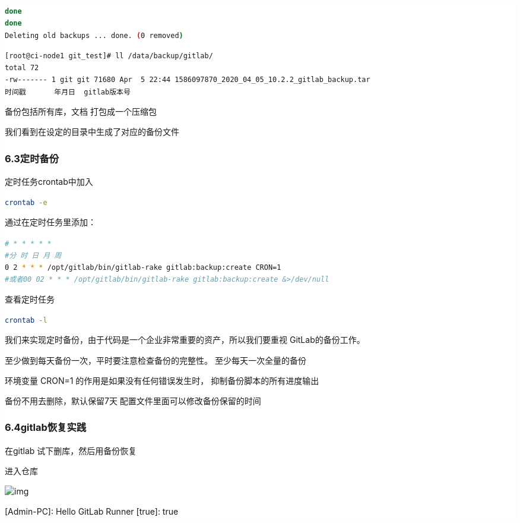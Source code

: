 ```bash
done
done
Deleting old backups ... done. (0 removed)
```

```bash
[root@ci-node1 git_test]# ll /data/backup/gitlab/
total 72
-rw------- 1 git git 71680 Apr  5 22:44 1586097870_2020_04_05_10.2.2_gitlab_backup.tar　　　　　　　　　　　　　　　　　　　　　　　　
时间戳　　　　年月日  gitlab版本号
```

备份包括所有库，文档 打包成一个压缩包

我们看到在设定的目录中生成了对应的备份文件

### 6.3定时备份

定时任务crontab中加入

```bash
crontab -e
```

通过在定时任务里添加：

```bash
# * * * * * 
#分 时 日 月 周
0 2 * * * /opt/gitlab/bin/gitlab-rake gitlab:backup:create CRON=1
#或者00 02 * * * /opt/gitlab/bin/gitlab-rake gitlab:backup:create &>/dev/null
```

查看定时任务

```bash
crontab -l
```

我们来实现定时备份，由于代码是一个企业非常重要的资产，所以我们要重视 GitLab的备份工作。

至少做到每天备份一次，平时要注意检查备份的完整性。 至少每天一次全量的备份

环境变量 CRON=1 的作用是如果没有任何错误发生时， 抑制备份脚本的所有进度输出

备份不用去删除，默认保留7天 配置文件里面可以修改备份保留的时间

### 6.4gitlab恢复实践

在gitlab 试下删库，然后用备份恢复

进入仓库

![img](https://img2020.cnblogs.com/blog/1137246/202004/1137246-20200405232358756-381058424.png)

 

 


[Admin-PC]: Hello GitLab Runner
[true]: true